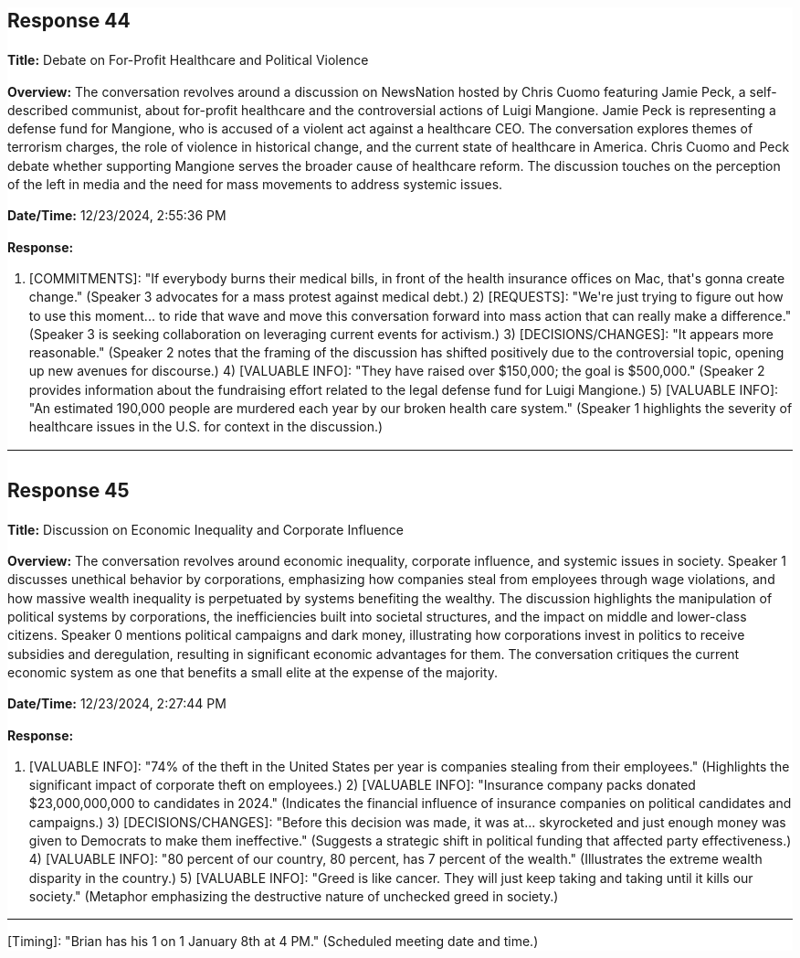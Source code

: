 
## Response 44

**Title:** Debate on For-Profit Healthcare and Political Violence

**Overview:** The conversation revolves around a discussion on NewsNation hosted by Chris Cuomo featuring Jamie Peck, a self-described communist, about for-profit healthcare and the controversial actions of Luigi Mangione. Jamie Peck is representing a defense fund for Mangione, who is accused of a violent act against a healthcare CEO. The conversation explores themes of terrorism charges, the role of violence in historical change, and the current state of healthcare in America. Chris Cuomo and Peck debate whether supporting Mangione serves the broader cause of healthcare reform. The discussion touches on the perception of the left in media and the need for mass movements to address systemic issues.

**Date/Time:** 12/23/2024, 2:55:36 PM

**Response:**

1) [COMMITMENTS]: "If everybody burns their medical bills, in front of the health insurance offices on Mac, that's gonna create change." (Speaker 3 advocates for a mass protest against medical debt.)  2) [REQUESTS]: "We're just trying to figure out how to use this moment... to ride that wave and move this conversation forward into mass action that can really make a difference." (Speaker 3 is seeking collaboration on leveraging current events for activism.)  3) [DECISIONS/CHANGES]: "It appears more reasonable." (Speaker 2 notes that the framing of the discussion has shifted positively due to the controversial topic, opening up new avenues for discourse.)  4) [VALUABLE INFO]: "They have raised over $150,000; the goal is $500,000." (Speaker 2 provides information about the fundraising effort related to the legal defense fund for Luigi Mangione.)  5) [VALUABLE INFO]: "An estimated 190,000 people are murdered each year by our broken health care system." (Speaker 1 highlights the severity of healthcare issues in the U.S. for context in the discussion.)

---

## Response 45

**Title:** Discussion on Economic Inequality and Corporate Influence

**Overview:** The conversation revolves around economic inequality, corporate influence, and systemic issues in society. Speaker 1 discusses unethical behavior by corporations, emphasizing how companies steal from employees through wage violations, and how massive wealth inequality is perpetuated by systems benefiting the wealthy. The discussion highlights the manipulation of political systems by corporations, the inefficiencies built into societal structures, and the impact on middle and lower-class citizens. Speaker 0 mentions political campaigns and dark money, illustrating how corporations invest in politics to receive subsidies and deregulation, resulting in significant economic advantages for them. The conversation critiques the current economic system as one that benefits a small elite at the expense of the majority.

**Date/Time:** 12/23/2024, 2:27:44 PM

**Response:**

1) [VALUABLE INFO]: "74% of the theft in the United States per year is companies stealing from their employees." (Highlights the significant impact of corporate theft on employees.)  2) [VALUABLE INFO]: "Insurance company packs donated $23,000,000,000 to candidates in 2024." (Indicates the financial influence of insurance companies on political candidates and campaigns.)  3) [DECISIONS/CHANGES]: "Before this decision was made, it was at... skyrocketed and just enough money was given to Democrats to make them ineffective." (Suggests a strategic shift in political funding that affected party effectiveness.)  4) [VALUABLE INFO]: "80 percent of our country, 80 percent, has 7 percent of the wealth." (Illustrates the extreme wealth disparity in the country.)  5) [VALUABLE INFO]: "Greed is like cancer. They will just keep taking and taking until it kills our society." (Metaphor emphasizing the destructive nature of unchecked greed in society.)

---

[Timing]: "Brian has his 1 on 1 January 8th at 4 PM." (Scheduled meeting date and time.)